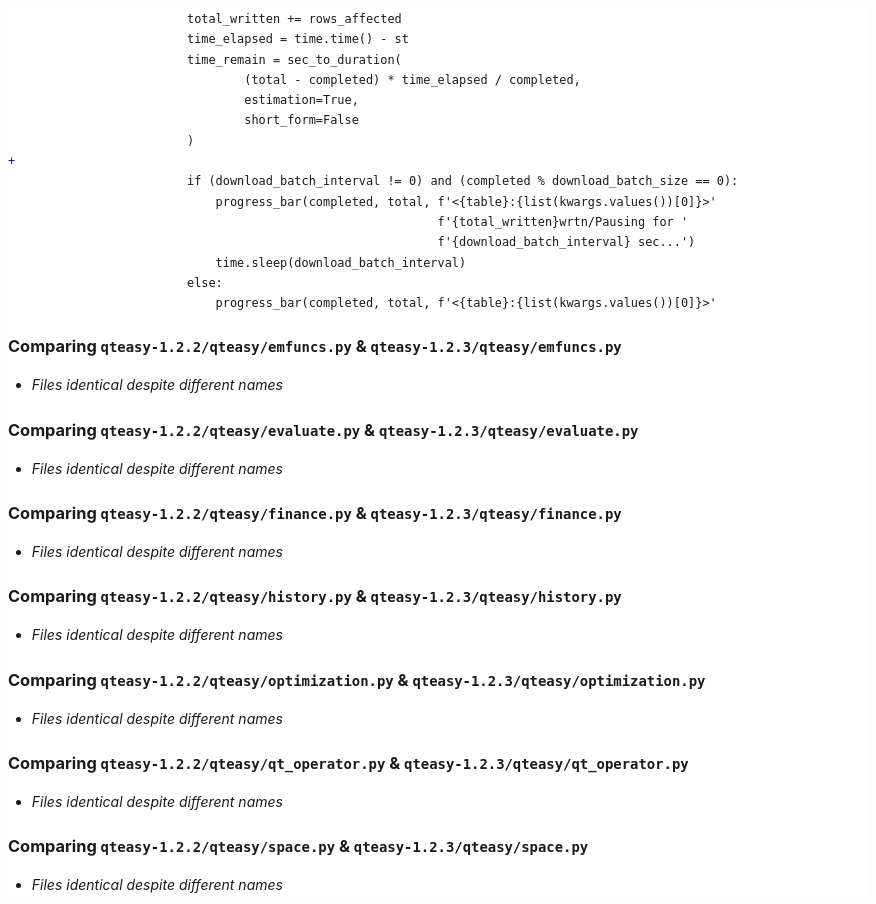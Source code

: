 ```diff
                         total_written += rows_affected
                         time_elapsed = time.time() - st
                         time_remain = sec_to_duration(
                                 (total - completed) * time_elapsed / completed,
                                 estimation=True,
                                 short_form=False
                         )
+
                         if (download_batch_interval != 0) and (completed % download_batch_size == 0):
                             progress_bar(completed, total, f'<{table}:{list(kwargs.values())[0]}>'
                                                            f'{total_written}wrtn/Pausing for '
                                                            f'{download_batch_interval} sec...')
                             time.sleep(download_batch_interval)
                         else:
                             progress_bar(completed, total, f'<{table}:{list(kwargs.values())[0]}>'
```

### Comparing `qteasy-1.2.2/qteasy/emfuncs.py` & `qteasy-1.2.3/qteasy/emfuncs.py`

 * *Files identical despite different names*

### Comparing `qteasy-1.2.2/qteasy/evaluate.py` & `qteasy-1.2.3/qteasy/evaluate.py`

 * *Files identical despite different names*

### Comparing `qteasy-1.2.2/qteasy/finance.py` & `qteasy-1.2.3/qteasy/finance.py`

 * *Files identical despite different names*

### Comparing `qteasy-1.2.2/qteasy/history.py` & `qteasy-1.2.3/qteasy/history.py`

 * *Files identical despite different names*

### Comparing `qteasy-1.2.2/qteasy/optimization.py` & `qteasy-1.2.3/qteasy/optimization.py`

 * *Files identical despite different names*

### Comparing `qteasy-1.2.2/qteasy/qt_operator.py` & `qteasy-1.2.3/qteasy/qt_operator.py`

 * *Files identical despite different names*

### Comparing `qteasy-1.2.2/qteasy/space.py` & `qteasy-1.2.3/qteasy/space.py`

 * *Files identical despite different names*
